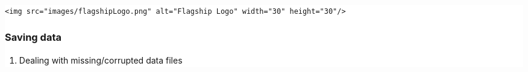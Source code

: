     <img src="images/flagshipLogo.png" alt="Flagship Logo" width="30" height="30"/>
  </a>
</div>

### Saving data

1. Dealing with missing/corrupted data files
